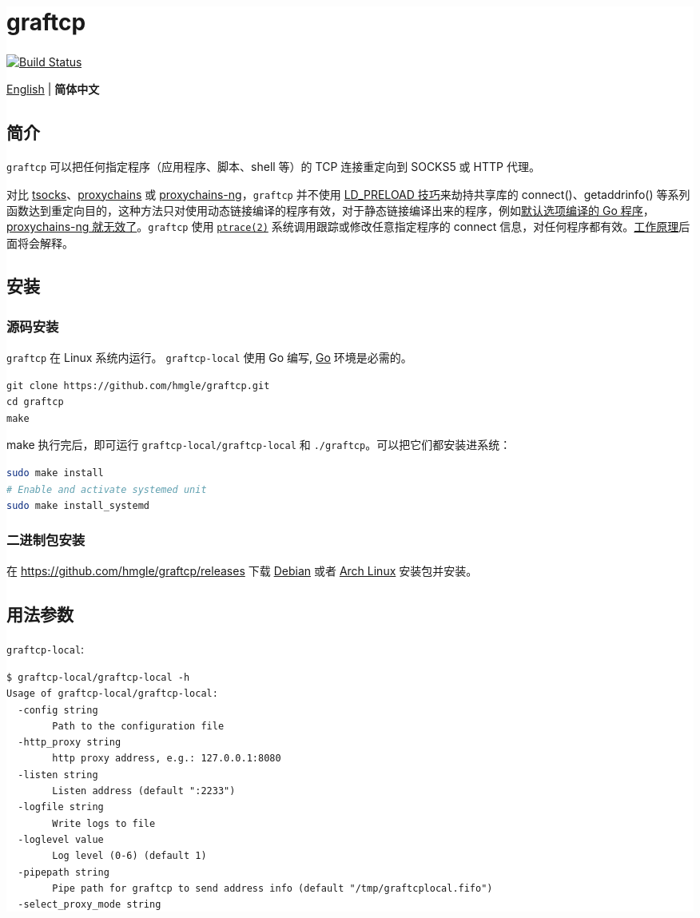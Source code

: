 # graftcp

[![Build Status](https://travis-ci.org/hmgle/graftcp.svg?branch=master)](https://travis-ci.org/hmgle/graftcp)

[English](./README.md) | **简体中文**

## 简介

`graftcp` 可以把任何指定程序（应用程序、脚本、shell 等）的 TCP 连接重定向到 SOCKS5 或 HTTP 代理。

对比 [tsocks](https://linux.die.net/man/8/tsocks)、[proxychains](http://proxychains.sourceforge.net/) 或 [proxychains-ng](https://github.com/rofl0r/proxychains-ng)，`graftcp` 并不使用 [LD_PRELOAD 技巧](https://stackoverflow.com/questions/426230/what-is-the-ld-preload-trick)来劫持共享库的 connect()、getaddrinfo()
等系列函数达到重定向目的，这种方法只对使用动态链接编译的程序有效，对于静态链接编译出来的程序，例如[默认选项编译的 Go 程序](https://golang.org/cmd/link/)，[proxychains-ng 就无效了](https://github.com/rofl0r/proxychains-ng/issues/199)。`graftcp` 使用 [`ptrace(2)`](https://en.wikipedia.org/wiki/Ptrace) 系统调用跟踪或修改任意指定程序的 connect 信息，对任何程序都有效。[工作原理](#principles)后面将会解释。

## 安装

### 源码安装

`graftcp` 在 Linux 系统内运行。 `graftcp-local` 使用 Go 编写, [Go](https://golang.org/doc/install) 环境是必需的。

```
git clone https://github.com/hmgle/graftcp.git
cd graftcp
make
```

make 执行完后，即可运行 `graftcp-local/graftcp-local` 和 `./graftcp`。可以把它们都安装进系统：

```sh
sudo make install
# Enable and activate systemed unit 
sudo make install_systemd
```

### 二进制包安装

在 https://github.com/hmgle/graftcp/releases 下载 [Debian](https://github.com/hmgle/graftcp/releases/download/v0.4.0/graftcp_0.4.0-1_amd64.deb) 或者 [Arch Linux](https://github.com/hmgle/graftcp/releases/download/v0.4.0/graftcp-0.4.0-1-x86_64.pkg.tar.zst) 安装包并安装。

## 用法参数

`graftcp-local`:

```console
$ graftcp-local/graftcp-local -h
Usage of graftcp-local/graftcp-local:
  -config string
        Path to the configuration file
  -http_proxy string
        http proxy address, e.g.: 127.0.0.1:8080
  -listen string
        Listen address (default ":2233")
  -logfile string
        Write logs to file
  -loglevel value
        Log level (0-6) (default 1)
  -pipepath string
        Pipe path for graftcp to send address info (default "/tmp/graftcplocal.fifo")
  -select_proxy_mode string
```
